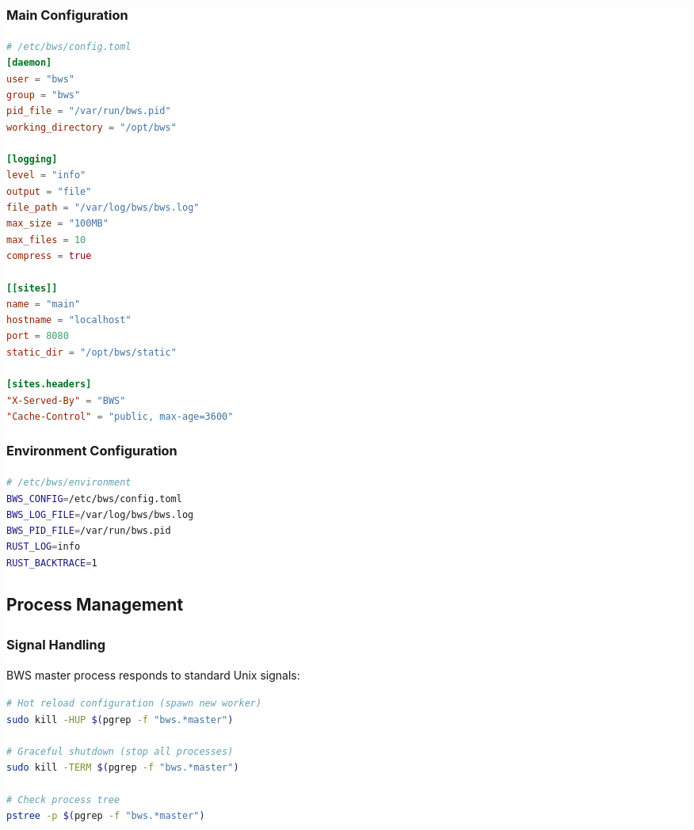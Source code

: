 ### Main Configuration
```toml
# /etc/bws/config.toml
[daemon]
user = "bws"
group = "bws"
pid_file = "/var/run/bws.pid"
working_directory = "/opt/bws"

[logging]
level = "info"
output = "file"
file_path = "/var/log/bws/bws.log"
max_size = "100MB"
max_files = 10
compress = true

[[sites]]
name = "main"
hostname = "localhost"
port = 8080
static_dir = "/opt/bws/static"

[sites.headers]
"X-Served-By" = "BWS"
"Cache-Control" = "public, max-age=3600"
```

### Environment Configuration
```bash
# /etc/bws/environment
BWS_CONFIG=/etc/bws/config.toml
BWS_LOG_FILE=/var/log/bws/bws.log
BWS_PID_FILE=/var/run/bws.pid
RUST_LOG=info
RUST_BACKTRACE=1
```

## Process Management

### Signal Handling
BWS master process responds to standard Unix signals:

```bash
# Hot reload configuration (spawn new worker)
sudo kill -HUP $(pgrep -f "bws.*master")

# Graceful shutdown (stop all processes)
sudo kill -TERM $(pgrep -f "bws.*master")

# Check process tree  
pstree -p $(pgrep -f "bws.*master")
```
